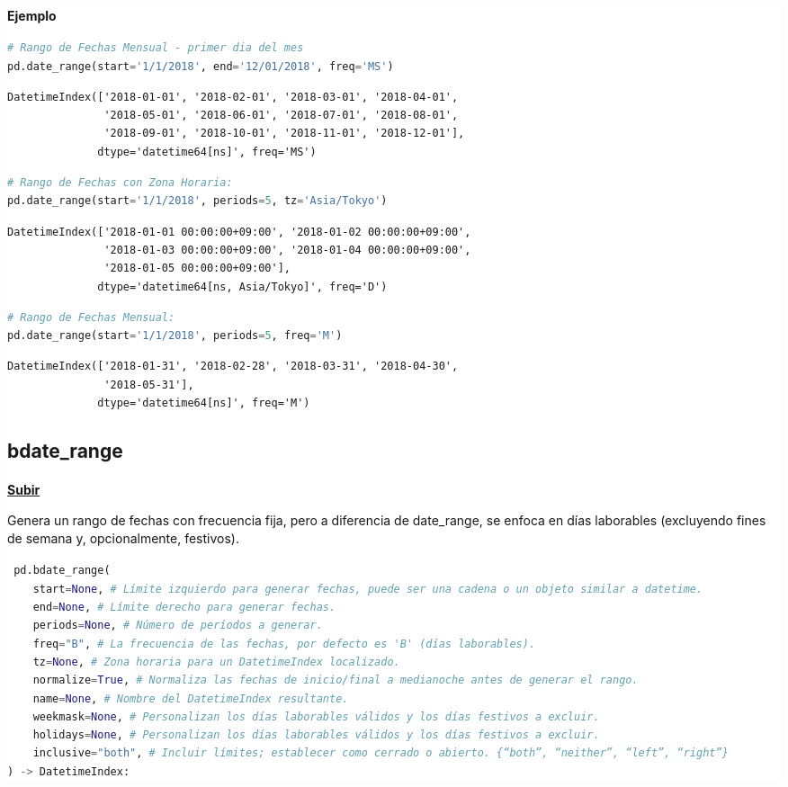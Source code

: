 **Ejemplo**


```python
# Rango de Fechas Mensual - primer dia del mes
pd.date_range(start='1/1/2018', end='12/01/2018', freq='MS')
```




    DatetimeIndex(['2018-01-01', '2018-02-01', '2018-03-01', '2018-04-01',
                   '2018-05-01', '2018-06-01', '2018-07-01', '2018-08-01',
                   '2018-09-01', '2018-10-01', '2018-11-01', '2018-12-01'],
                  dtype='datetime64[ns]', freq='MS')




```python
# Rango de Fechas con Zona Horaria:
pd.date_range(start='1/1/2018', periods=5, tz='Asia/Tokyo')
```




    DatetimeIndex(['2018-01-01 00:00:00+09:00', '2018-01-02 00:00:00+09:00',
                   '2018-01-03 00:00:00+09:00', '2018-01-04 00:00:00+09:00',
                   '2018-01-05 00:00:00+09:00'],
                  dtype='datetime64[ns, Asia/Tokyo]', freq='D')




```python
# Rango de Fechas Mensual:
pd.date_range(start='1/1/2018', periods=5, freq='M')
```




    DatetimeIndex(['2018-01-31', '2018-02-28', '2018-03-31', '2018-04-30',
                   '2018-05-31'],
                  dtype='datetime64[ns]', freq='M')



## bdate_range

[**Subir**](#Indice)

Genera un rango de fechas con frecuencia fija, pero a diferencia de date_range, se enfoca en días laborables (excluyendo fines de semana y, opcionalmente, festivos).


```python
 pd.bdate_range(
    start=None, # Límite izquierdo para generar fechas, puede ser una cadena o un objeto similar a datetime.
    end=None, # Límite derecho para generar fechas.
    periods=None, # Número de períodos a generar.
    freq="B", # La frecuencia de las fechas, por defecto es 'B' (días laborables).
    tz=None, # Zona horaria para un DatetimeIndex localizado.
    normalize=True, # Normaliza las fechas de inicio/final a medianoche antes de generar el rango.
    name=None, # Nombre del DatetimeIndex resultante.
    weekmask=None, # Personalizan los días laborables válidos y los días festivos a excluir.
    holidays=None, # Personalizan los días laborables válidos y los días festivos a excluir.
    inclusive="both", # Incluir límites; establecer como cerrado o abierto. {“both”, “neither”, “left”, “right”}
) -> DatetimeIndex:
```
